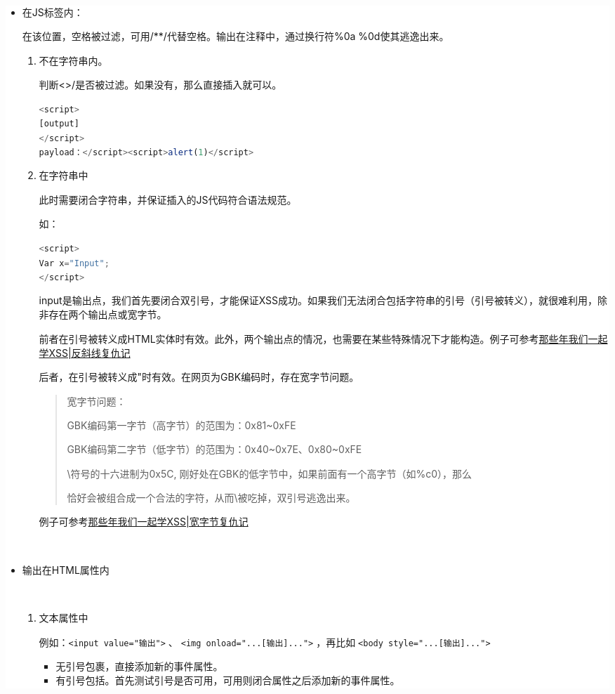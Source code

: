    - 在JS标签内：

     在该位置，空格被过滤，可用/**/代替空格。输出在注释中，通过换行符%0a %0d使其逃逸出来。

     1. 不在字符串内。

        判断<>/是否被过滤。如果没有，那么直接插入就可以。

        ```Javascript
        <script>
        [output]
        </script>
        payload：</script><script>alert(1)</script>
        ```

     2. 在字符串中

        此时需要闭合字符串，并保证插入的JS代码符合语法规范。

        如：

        ```javascript
        <script>
        Var x="Input";
        </script>
        ```

        input是输出点，我们首先要闭合双引号，才能保证XSS成功。如果我们无法闭合包括字符串的引号（引号被转义），就很难利用，除非存在两个输出点或宽字节。

        前者在引号被转义成HTML实体时有效。此外，两个输出点的情况，也需要在某些特殊情况下才能构造。例子可参考[那些年我们一起学XSS|反斜线复仇记](https://wizardforcel.gitbooks.io/xss-naxienian/content/4.html)

        后者，在引号被转义成\"时有效。在网页为GBK编码时，存在宽字节问题。

        > 宽字节问题：
        >
        > GBK编码第一字节（高字节）的范围为：0x81~0xFE
        >
        > GBK编码第二字节（低字节）的范围为：0x40~0x7E、0x80~0xFE
        >
        > \符号的十六进制为0x5C, 刚好处在GBK的低字节中，如果前面有一个高字节（如%c0），那么
        >
        > 恰好会被组合成一个合法的字符，从而\被吃掉，双引号逃逸出来。

        例子可参考[那些年我们一起学XSS\|宽字节复仇记](https://wizardforcel.gitbooks.io/xss-naxienian/content/3.html)

        ​

   - 输出在HTML属性内

     ​

     1. 文本属性中

        例如：`<input value="输出">` 、 `<img onload="...[输出]...">` ，再比如 `<body style="...[输出]...">`

        - 无引号包裹，直接添加新的事件属性。
        - 有引号包括。首先测试引号是否可用，可用则闭合属性之后添加新的事件属性。

